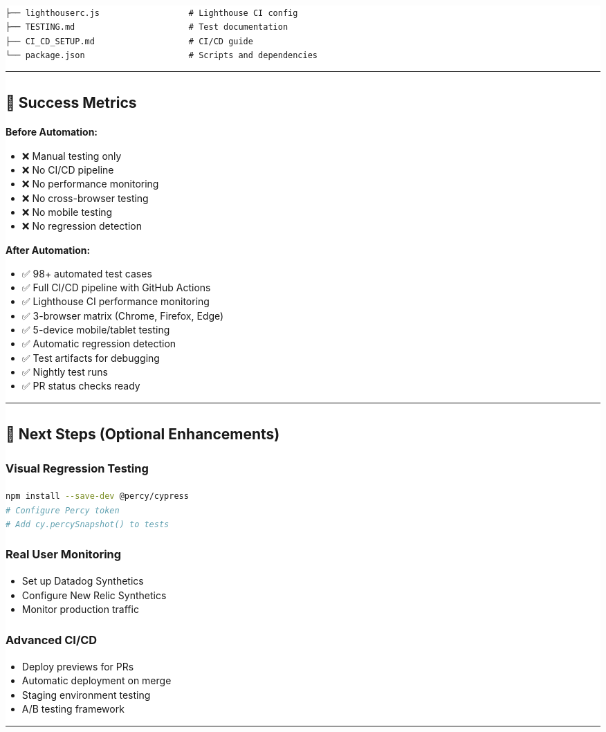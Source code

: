 ```
├── lighthouserc.js                  # Lighthouse CI config
├── TESTING.md                       # Test documentation
├── CI_CD_SETUP.md                   # CI/CD guide
└── package.json                     # Scripts and dependencies
```

---

## 🎉 Success Metrics

**Before Automation:**

- ❌ Manual testing only
- ❌ No CI/CD pipeline
- ❌ No performance monitoring
- ❌ No cross-browser testing
- ❌ No mobile testing
- ❌ No regression detection

**After Automation:**

- ✅ 98+ automated test cases
- ✅ Full CI/CD pipeline with GitHub Actions
- ✅ Lighthouse CI performance monitoring
- ✅ 3-browser matrix (Chrome, Firefox, Edge)
- ✅ 5-device mobile/tablet testing
- ✅ Automatic regression detection
- ✅ Test artifacts for debugging
- ✅ Nightly test runs
- ✅ PR status checks ready

---

## 🚦 Next Steps (Optional Enhancements)

### Visual Regression Testing

```bash
npm install --save-dev @percy/cypress
# Configure Percy token
# Add cy.percySnapshot() to tests
```

### Real User Monitoring

- Set up Datadog Synthetics
- Configure New Relic Synthetics
- Monitor production traffic

### Advanced CI/CD

- Deploy previews for PRs
- Automatic deployment on merge
- Staging environment testing
- A/B testing framework

---